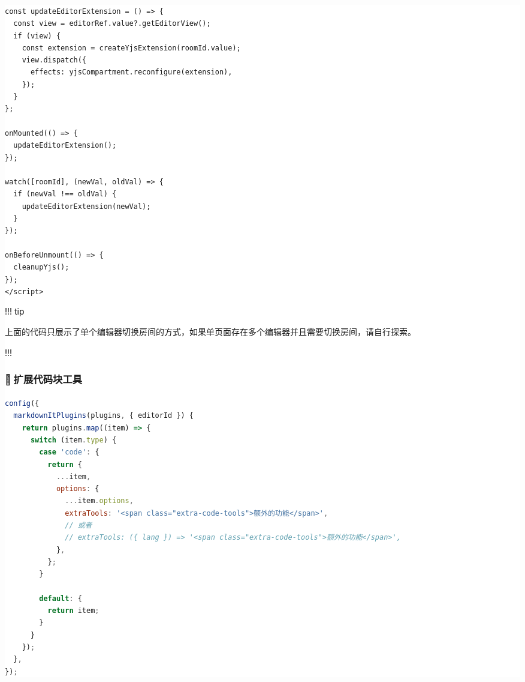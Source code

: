```vue
const updateEditorExtension = () => {
  const view = editorRef.value?.getEditorView();
  if (view) {
    const extension = createYjsExtension(roomId.value);
    view.dispatch({
      effects: yjsCompartment.reconfigure(extension),
    });
  }
};

onMounted(() => {
  updateEditorExtension();
});

watch([roomId], (newVal, oldVal) => {
  if (newVal !== oldVal) {
    updateEditorExtension(newVal);
  }
});

onBeforeUnmount(() => {
  cleanupYjs();
});
</script>
```

!!! tip

上面的代码只展示了单个编辑器切换房间的方式，如果单页面存在多个编辑器并且需要切换房间，请自行探索。

!!!

### 📝 扩展代码块工具

```js
config({
  markdownItPlugins(plugins, { editorId }) {
    return plugins.map((item) => {
      switch (item.type) {
        case 'code': {
          return {
            ...item,
            options: {
              ...item.options,
              extraTools: '<span class="extra-code-tools">额外的功能</span>',
              // 或者
              // extraTools: ({ lang }) => '<span class="extra-code-tools">额外的功能</span>',
            },
          };
        }

        default: {
          return item;
        }
      }
    });
  },
});
```
